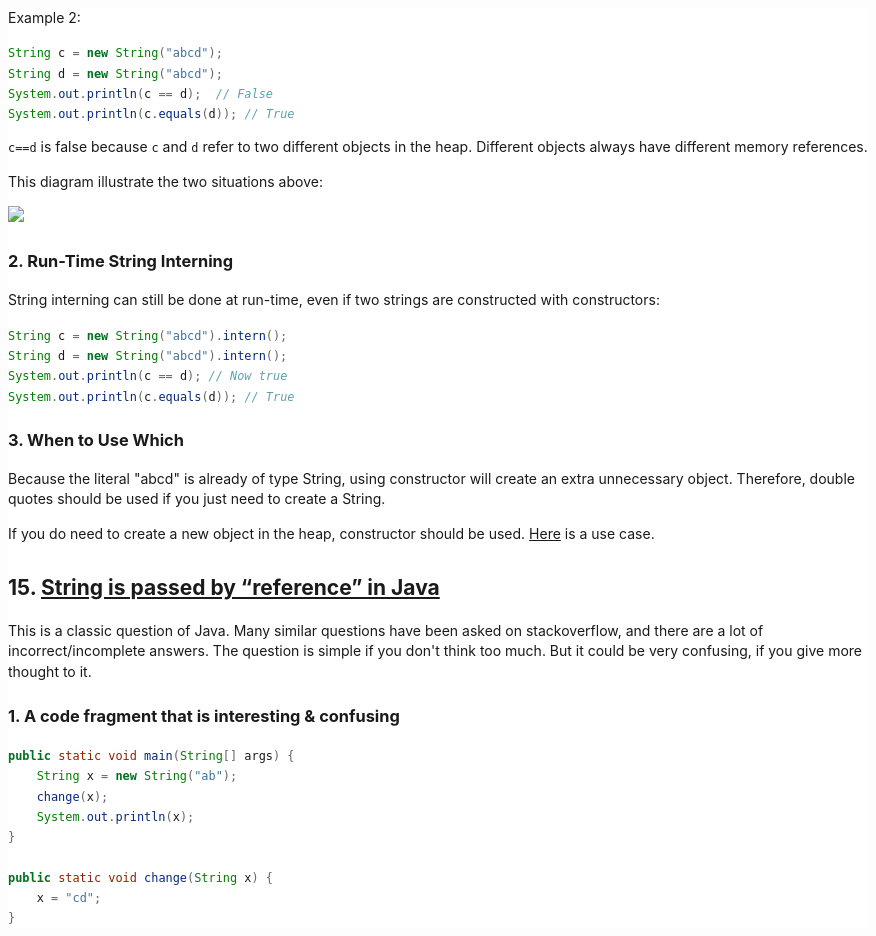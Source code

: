 Example 2:

```java
String c = new String("abcd");
String d = new String("abcd");
System.out.println(c == d);  // False
System.out.println(c.equals(d)); // True
```

`c==d` is false because `c` and `d` refer to two different objects in the heap. Different objects always have different memory references.

This diagram illustrate the two situations above:

![](https://www.programcreek.com/wp-content/uploads/2014/03/constructor-vs-double-quotes-Java-String-New-Page-650x324.png)

### **2. Run-Time String Interning**

String interning can still be done at run-time, even if two strings are constructed with constructors:

```java
String c = new String("abcd").intern();
String d = new String("abcd").intern();
System.out.println(c == d); // Now true
System.out.println(c.equals(d)); // True
```

### **3. When to Use Which**

Because the literal "abcd" is already of type String, using constructor will create an extra unnecessary object. Therefore, double quotes should be used if you just need to create a String.

If you do need to create a new object in the heap, constructor should be used. [Here](https://www.programcreek.com/2013/09/the-substring-method-in-jdk-6-and-jdk-7/) is a use case.

## 15. [String is passed by “reference” in Java](https://www.programcreek.com/2013/09/string-is-passed-by-reference-in-java/)

This is a classic question of Java. Many similar questions have been asked on stackoverflow, and there are a lot of incorrect/incomplete answers. The question is simple if you don't think too much. But it could be very confusing, if you give more thought to it.

### **1. A code fragment that is interesting & confusing**

```java
public static void main(String[] args) {
	String x = new String("ab");
	change(x);
	System.out.println(x);
}
 
public static void change(String x) {
	x = "cd";
}
```
